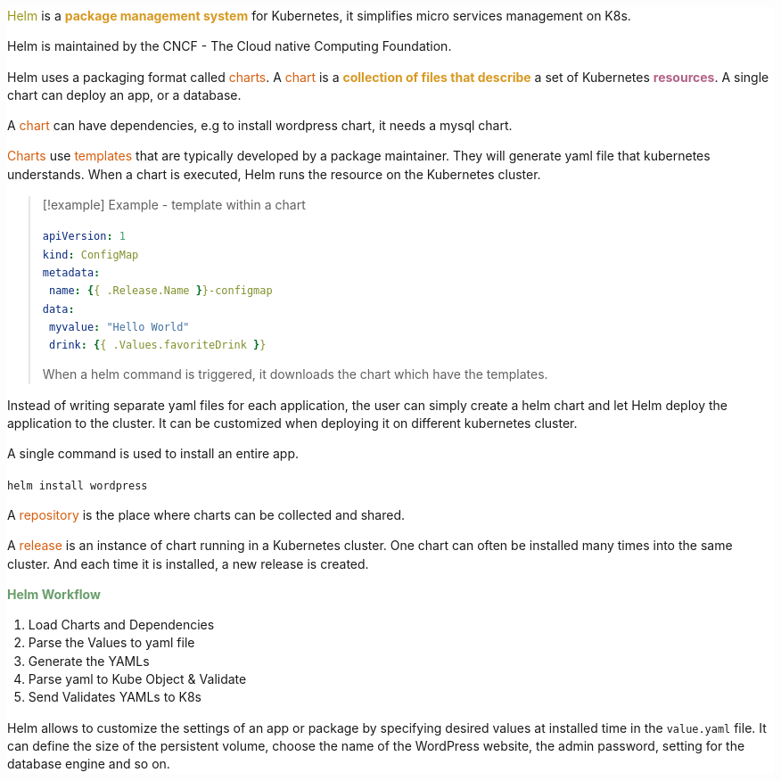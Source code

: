 <span style="color:#98971a">Helm</span> is a <strong style="color: #d79921">package management system</strong> for Kubernetes, it simplifies micro services management on K8s.

Helm is maintained by the CNCF - The Cloud native Computing Foundation. 

Helm uses a packaging format called <span style="color:#d65d0e">charts</span>. A <span style="color:#d65d0e">chart</span> is a <strong style="color: #d79921">collection of files that describe</strong> a set of Kubernetes <strong style="color: #b16286">resources</strong>. A single chart can deploy an app, or a database. 

A <span style="color:#d65d0e">chart</span> can have dependencies, e.g to install wordpress chart, it needs a mysql chart. 

<span style="color:#d65d0e">Charts</span> use <span style="color:#d65d0e">templates</span> that are typically developed by a package maintainer. They will generate yaml file that kubernetes understands. When a chart is executed, Helm runs the resource on the Kubernetes cluster.

>[!example] Example - template within a chart
>```yaml
>apiVersion: 1
>kind: ConfigMap
>metadata:
>  name: {{ .Release.Name }}-configmap
>data:
>  myvalue: "Hello World"
>  drink: {{ .Values.favoriteDrink }}  
>```
>When a helm command is triggered, it  downloads the chart which have the templates.

Instead of writing separate yaml files for each application, the user can simply create a helm chart and let Helm deploy the application to the cluster.  It can be customized when deploying it on different kubernetes cluster.

A single command is used to install an entire app.

```shell
helm install wordpress
```

A <span style="color:#d65d0e">repository</span> is the place where charts can be collected and shared. 

A <span style="color:#d65d0e">release</span> is an instance of chart running in a Kubernetes cluster. One chart can often be installed many times into the same cluster. And each time it is installed, a new release is created.

<strong style="color: #689d6a">Helm Workflow</strong>
1. Load Charts and Dependencies
2. Parse the Values to yaml file
3. Generate the YAMLs
4. Parse yaml to Kube Object & Validate
5. Send Validates YAMLs to K8s

Helm allows to customize the settings of an app or package by specifying desired values at installed time in the `value.yaml` file. It can define the size of the persistent volume, choose the name of the WordPress website, the admin password, setting for the database engine and so on. 

